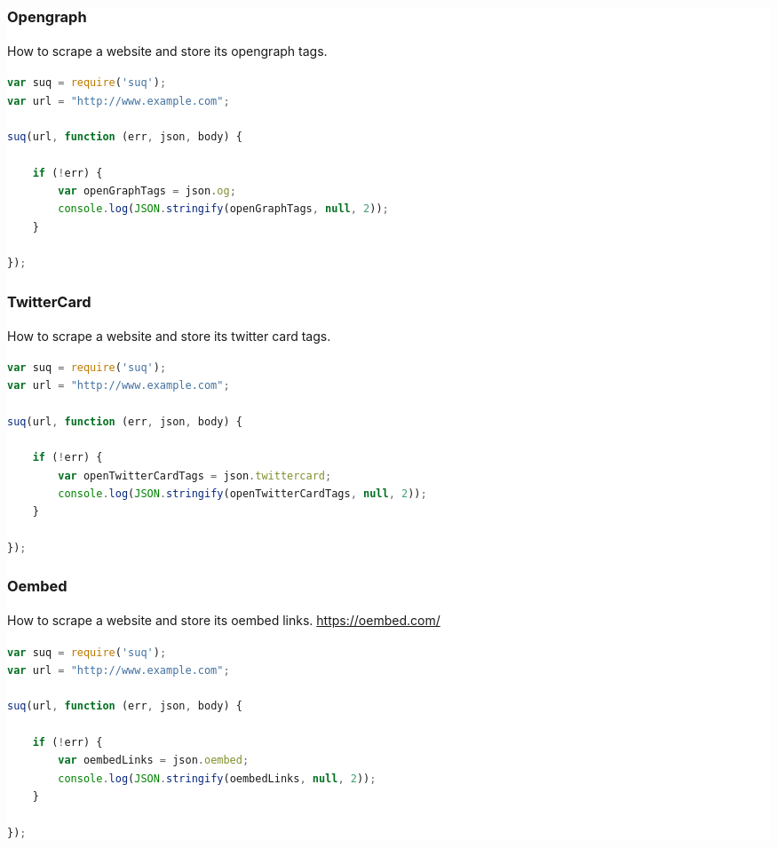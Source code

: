 
### Opengraph

How to scrape a website and store its opengraph tags.


```javascript
var suq = require('suq');
var url = "http://www.example.com";

suq(url, function (err, json, body) {

    if (!err) {
        var openGraphTags = json.og;
        console.log(JSON.stringify(openGraphTags, null, 2));
    }

});

```

### TwitterCard

How to scrape a website and store its twitter card tags.


```javascript
var suq = require('suq');
var url = "http://www.example.com";

suq(url, function (err, json, body) {

    if (!err) {
        var openTwitterCardTags = json.twittercard;
        console.log(JSON.stringify(openTwitterCardTags, null, 2));
    }

});

```


### Oembed

How to scrape a website and store its oembed links.
https://oembed.com/


```javascript
var suq = require('suq');
var url = "http://www.example.com";

suq(url, function (err, json, body) {

    if (!err) {
        var oembedLinks = json.oembed;
        console.log(JSON.stringify(oembedLinks, null, 2));
    }

});

```
